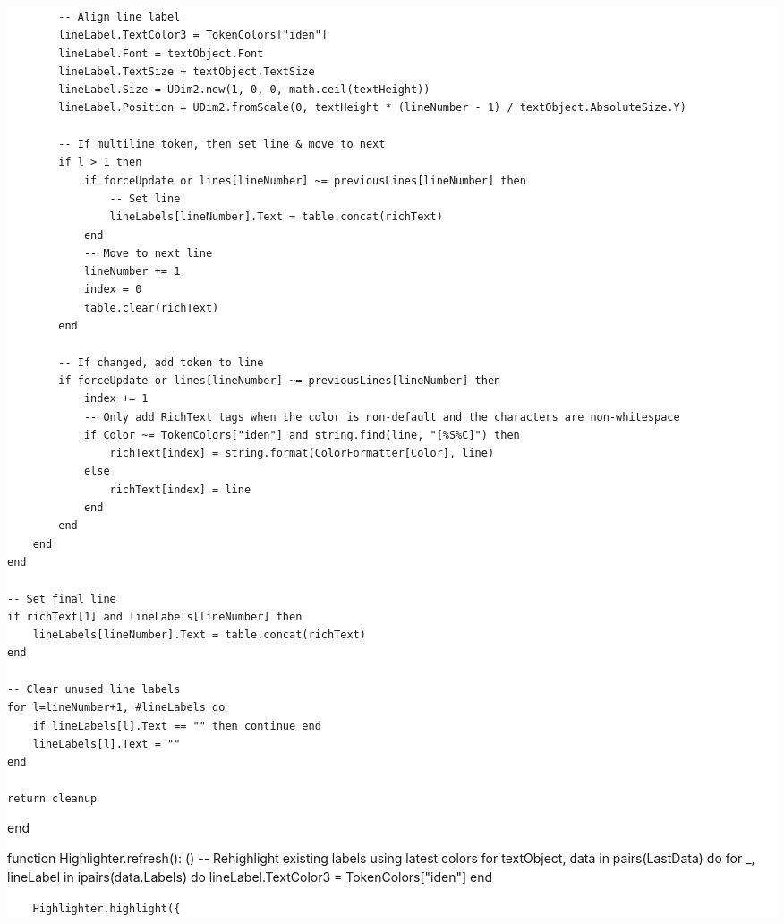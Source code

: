 			-- Align line label
			lineLabel.TextColor3 = TokenColors["iden"]
			lineLabel.Font = textObject.Font
			lineLabel.TextSize = textObject.TextSize
			lineLabel.Size = UDim2.new(1, 0, 0, math.ceil(textHeight))
			lineLabel.Position = UDim2.fromScale(0, textHeight * (lineNumber - 1) / textObject.AbsoluteSize.Y)

			-- If multiline token, then set line & move to next
			if l > 1 then
				if forceUpdate or lines[lineNumber] ~= previousLines[lineNumber] then
					-- Set line
					lineLabels[lineNumber].Text = table.concat(richText)
				end
				-- Move to next line
				lineNumber += 1
				index = 0
				table.clear(richText)
			end

			-- If changed, add token to line
			if forceUpdate or lines[lineNumber] ~= previousLines[lineNumber] then
				index += 1
				-- Only add RichText tags when the color is non-default and the characters are non-whitespace
				if Color ~= TokenColors["iden"] and string.find(line, "[%S%C]") then
					richText[index] = string.format(ColorFormatter[Color], line)
				else
					richText[index] = line
				end
			end
		end
	end

	-- Set final line
	if richText[1] and lineLabels[lineNumber] then
		lineLabels[lineNumber].Text = table.concat(richText)
	end

	-- Clear unused line labels
	for l=lineNumber+1, #lineLabels do
		if lineLabels[l].Text == "" then continue end
		lineLabels[l].Text = ""
	end

	return cleanup
end

function Highlighter.refresh(): ()
	-- Rehighlight existing labels using latest colors
	for textObject, data in pairs(LastData) do
		for _, lineLabel in ipairs(data.Labels) do
			lineLabel.TextColor3 = TokenColors["iden"]
		end

		Highlighter.highlight({
